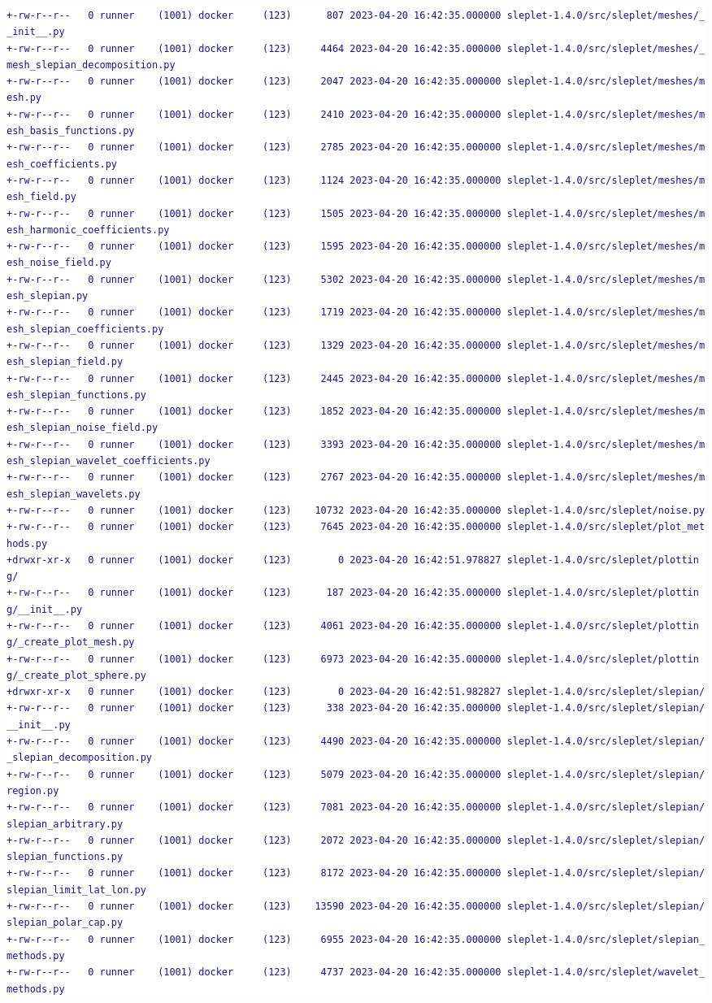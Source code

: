 ```diff
+-rw-r--r--   0 runner    (1001) docker     (123)      807 2023-04-20 16:42:35.000000 sleplet-1.4.0/src/sleplet/meshes/__init__.py
+-rw-r--r--   0 runner    (1001) docker     (123)     4464 2023-04-20 16:42:35.000000 sleplet-1.4.0/src/sleplet/meshes/_mesh_slepian_decomposition.py
+-rw-r--r--   0 runner    (1001) docker     (123)     2047 2023-04-20 16:42:35.000000 sleplet-1.4.0/src/sleplet/meshes/mesh.py
+-rw-r--r--   0 runner    (1001) docker     (123)     2410 2023-04-20 16:42:35.000000 sleplet-1.4.0/src/sleplet/meshes/mesh_basis_functions.py
+-rw-r--r--   0 runner    (1001) docker     (123)     2785 2023-04-20 16:42:35.000000 sleplet-1.4.0/src/sleplet/meshes/mesh_coefficients.py
+-rw-r--r--   0 runner    (1001) docker     (123)     1124 2023-04-20 16:42:35.000000 sleplet-1.4.0/src/sleplet/meshes/mesh_field.py
+-rw-r--r--   0 runner    (1001) docker     (123)     1505 2023-04-20 16:42:35.000000 sleplet-1.4.0/src/sleplet/meshes/mesh_harmonic_coefficients.py
+-rw-r--r--   0 runner    (1001) docker     (123)     1595 2023-04-20 16:42:35.000000 sleplet-1.4.0/src/sleplet/meshes/mesh_noise_field.py
+-rw-r--r--   0 runner    (1001) docker     (123)     5302 2023-04-20 16:42:35.000000 sleplet-1.4.0/src/sleplet/meshes/mesh_slepian.py
+-rw-r--r--   0 runner    (1001) docker     (123)     1719 2023-04-20 16:42:35.000000 sleplet-1.4.0/src/sleplet/meshes/mesh_slepian_coefficients.py
+-rw-r--r--   0 runner    (1001) docker     (123)     1329 2023-04-20 16:42:35.000000 sleplet-1.4.0/src/sleplet/meshes/mesh_slepian_field.py
+-rw-r--r--   0 runner    (1001) docker     (123)     2445 2023-04-20 16:42:35.000000 sleplet-1.4.0/src/sleplet/meshes/mesh_slepian_functions.py
+-rw-r--r--   0 runner    (1001) docker     (123)     1852 2023-04-20 16:42:35.000000 sleplet-1.4.0/src/sleplet/meshes/mesh_slepian_noise_field.py
+-rw-r--r--   0 runner    (1001) docker     (123)     3393 2023-04-20 16:42:35.000000 sleplet-1.4.0/src/sleplet/meshes/mesh_slepian_wavelet_coefficients.py
+-rw-r--r--   0 runner    (1001) docker     (123)     2767 2023-04-20 16:42:35.000000 sleplet-1.4.0/src/sleplet/meshes/mesh_slepian_wavelets.py
+-rw-r--r--   0 runner    (1001) docker     (123)    10732 2023-04-20 16:42:35.000000 sleplet-1.4.0/src/sleplet/noise.py
+-rw-r--r--   0 runner    (1001) docker     (123)     7645 2023-04-20 16:42:35.000000 sleplet-1.4.0/src/sleplet/plot_methods.py
+drwxr-xr-x   0 runner    (1001) docker     (123)        0 2023-04-20 16:42:51.978827 sleplet-1.4.0/src/sleplet/plotting/
+-rw-r--r--   0 runner    (1001) docker     (123)      187 2023-04-20 16:42:35.000000 sleplet-1.4.0/src/sleplet/plotting/__init__.py
+-rw-r--r--   0 runner    (1001) docker     (123)     4061 2023-04-20 16:42:35.000000 sleplet-1.4.0/src/sleplet/plotting/_create_plot_mesh.py
+-rw-r--r--   0 runner    (1001) docker     (123)     6973 2023-04-20 16:42:35.000000 sleplet-1.4.0/src/sleplet/plotting/_create_plot_sphere.py
+drwxr-xr-x   0 runner    (1001) docker     (123)        0 2023-04-20 16:42:51.982827 sleplet-1.4.0/src/sleplet/slepian/
+-rw-r--r--   0 runner    (1001) docker     (123)      338 2023-04-20 16:42:35.000000 sleplet-1.4.0/src/sleplet/slepian/__init__.py
+-rw-r--r--   0 runner    (1001) docker     (123)     4490 2023-04-20 16:42:35.000000 sleplet-1.4.0/src/sleplet/slepian/_slepian_decomposition.py
+-rw-r--r--   0 runner    (1001) docker     (123)     5079 2023-04-20 16:42:35.000000 sleplet-1.4.0/src/sleplet/slepian/region.py
+-rw-r--r--   0 runner    (1001) docker     (123)     7081 2023-04-20 16:42:35.000000 sleplet-1.4.0/src/sleplet/slepian/slepian_arbitrary.py
+-rw-r--r--   0 runner    (1001) docker     (123)     2072 2023-04-20 16:42:35.000000 sleplet-1.4.0/src/sleplet/slepian/slepian_functions.py
+-rw-r--r--   0 runner    (1001) docker     (123)     8172 2023-04-20 16:42:35.000000 sleplet-1.4.0/src/sleplet/slepian/slepian_limit_lat_lon.py
+-rw-r--r--   0 runner    (1001) docker     (123)    13590 2023-04-20 16:42:35.000000 sleplet-1.4.0/src/sleplet/slepian/slepian_polar_cap.py
+-rw-r--r--   0 runner    (1001) docker     (123)     6955 2023-04-20 16:42:35.000000 sleplet-1.4.0/src/sleplet/slepian_methods.py
+-rw-r--r--   0 runner    (1001) docker     (123)     4737 2023-04-20 16:42:35.000000 sleplet-1.4.0/src/sleplet/wavelet_methods.py
```